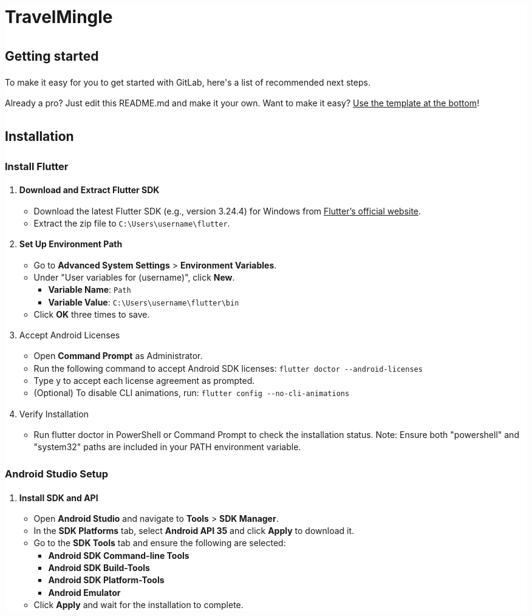 # TravelMingle

## Getting started

To make it easy for you to get started with GitLab, here's a list of recommended next steps.

Already a pro? Just edit this README.md and make it your own. Want to make it easy? [Use the template at the bottom](#editing-this-readme)!

## Installation

### Install Flutter

1. **Download and Extract Flutter SDK**

   - Download the latest Flutter SDK (e.g., version 3.24.4) for Windows from [Flutter’s official website](https://flutter.dev/docs/get-started/install).
   - Extract the zip file to `C:\Users\username\flutter`.

2. **Set Up Environment Path**

   - Go to **Advanced System Settings** > **Environment Variables**.
   - Under "User variables for (username)", click **New**.
     - **Variable Name**: `Path`
     - **Variable Value**: `C:\Users\username\flutter\bin`
   - Click **OK** three times to save.

3. Accept Android Licenses

   - Open **Command Prompt** as Administrator.
   - Run the following command to accept Android SDK licenses:
     `flutter doctor --android-licenses`
   - Type y to accept each license agreement as prompted.
   - (Optional) To disable CLI animations, run:
     `flutter config --no-cli-animations`

4. Verify Installation
   - Run flutter doctor in PowerShell or Command Prompt to check the installation status.
     Note: Ensure both "powershell" and "system32" paths are included in your PATH environment variable.

### Android Studio Setup

1. **Install SDK and API**

   - Open **Android Studio** and navigate to **Tools** > **SDK Manager**.
   - In the **SDK Platforms** tab, select **Android API 35** and click **Apply** to download it.
   - Go to the **SDK Tools** tab and ensure the following are selected:
     - **Android SDK Command-line Tools**
     - **Android SDK Build-Tools**
     - **Android SDK Platform-Tools**
     - **Android Emulator**
   - Click **Apply** and wait for the installation to complete.
